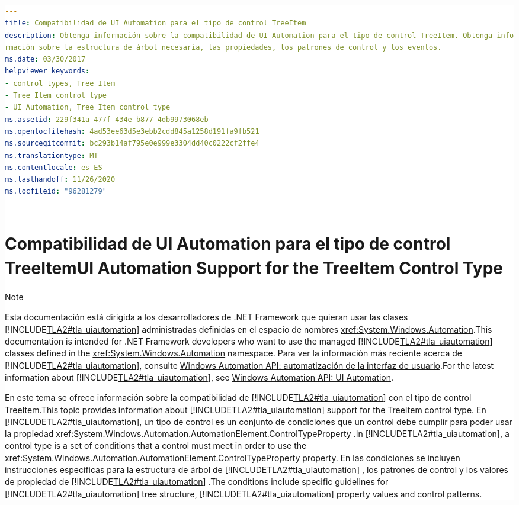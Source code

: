 ```yaml
---
title: Compatibilidad de UI Automation para el tipo de control TreeItem
description: Obtenga información sobre la compatibilidad de UI Automation para el tipo de control TreeItem. Obtenga información sobre la estructura de árbol necesaria, las propiedades, los patrones de control y los eventos.
ms.date: 03/30/2017
helpviewer_keywords:
- control types, Tree Item
- Tree Item control type
- UI Automation, Tree Item control type
ms.assetid: 229f341a-477f-434e-b877-4db9973068eb
ms.openlocfilehash: 4ad53ee63d5e3ebb2cdd845a1258d191fa9fb521
ms.sourcegitcommit: bc293b14af795e0e999e3304dd40c0222cf2ffe4
ms.translationtype: MT
ms.contentlocale: es-ES
ms.lasthandoff: 11/26/2020
ms.locfileid: "96281279"
---
```

# <a name="ui-automation-support-for-the-treeitem-control-type"></a><span data-ttu-id="21a5b-104">Compatibilidad de UI Automation para el tipo de control TreeItem</span><span class="sxs-lookup"><span data-stu-id="21a5b-104">UI Automation Support for the TreeItem Control Type</span></span>

> [!NOTE]
> <span data-ttu-id="21a5b-105">Esta documentación está dirigida a los desarrolladores de .NET Framework que quieran usar las clases [!INCLUDE[TLA2#tla_uiautomation](../../../includes/tla2sharptla-uiautomation-md.md)] administradas definidas en el espacio de nombres <xref:System.Windows.Automation>.</span><span class="sxs-lookup"><span data-stu-id="21a5b-105">This documentation is intended for .NET Framework developers who want to use the managed [!INCLUDE[TLA2#tla_uiautomation](../../../includes/tla2sharptla-uiautomation-md.md)] classes defined in the <xref:System.Windows.Automation> namespace.</span></span> <span data-ttu-id="21a5b-106">Para ver la información más reciente acerca de [!INCLUDE[TLA2#tla_uiautomation](../../../includes/tla2sharptla-uiautomation-md.md)], consulte [Windows Automation API: automatización de la interfaz de usuario](/windows/win32/winauto/entry-uiauto-win32).</span><span class="sxs-lookup"><span data-stu-id="21a5b-106">For the latest information about [!INCLUDE[TLA2#tla_uiautomation](../../../includes/tla2sharptla-uiautomation-md.md)], see [Windows Automation API: UI Automation](/windows/win32/winauto/entry-uiauto-win32).</span></span>  
  
 <span data-ttu-id="21a5b-107">En este tema se ofrece información sobre la compatibilidad de [!INCLUDE[TLA2#tla_uiautomation](../../../includes/tla2sharptla-uiautomation-md.md)] con el tipo de control TreeItem.</span><span class="sxs-lookup"><span data-stu-id="21a5b-107">This topic provides information about [!INCLUDE[TLA2#tla_uiautomation](../../../includes/tla2sharptla-uiautomation-md.md)] support for the TreeItem control type.</span></span> <span data-ttu-id="21a5b-108">En [!INCLUDE[TLA2#tla_uiautomation](../../../includes/tla2sharptla-uiautomation-md.md)], un tipo de control es un conjunto de condiciones que un control debe cumplir para poder usar la propiedad <xref:System.Windows.Automation.AutomationElement.ControlTypeProperty> .</span><span class="sxs-lookup"><span data-stu-id="21a5b-108">In [!INCLUDE[TLA2#tla_uiautomation](../../../includes/tla2sharptla-uiautomation-md.md)], a control type is a set of conditions that a control must meet in order to use the <xref:System.Windows.Automation.AutomationElement.ControlTypeProperty> property.</span></span> <span data-ttu-id="21a5b-109">En las condiciones se incluyen instrucciones específicas para la estructura de árbol de [!INCLUDE[TLA2#tla_uiautomation](../../../includes/tla2sharptla-uiautomation-md.md)] , los patrones de control y los valores de propiedad de [!INCLUDE[TLA2#tla_uiautomation](../../../includes/tla2sharptla-uiautomation-md.md)] .</span><span class="sxs-lookup"><span data-stu-id="21a5b-109">The conditions include specific guidelines for [!INCLUDE[TLA2#tla_uiautomation](../../../includes/tla2sharptla-uiautomation-md.md)] tree structure, [!INCLUDE[TLA2#tla_uiautomation](../../../includes/tla2sharptla-uiautomation-md.md)] property values and control patterns.</span></span>  
  